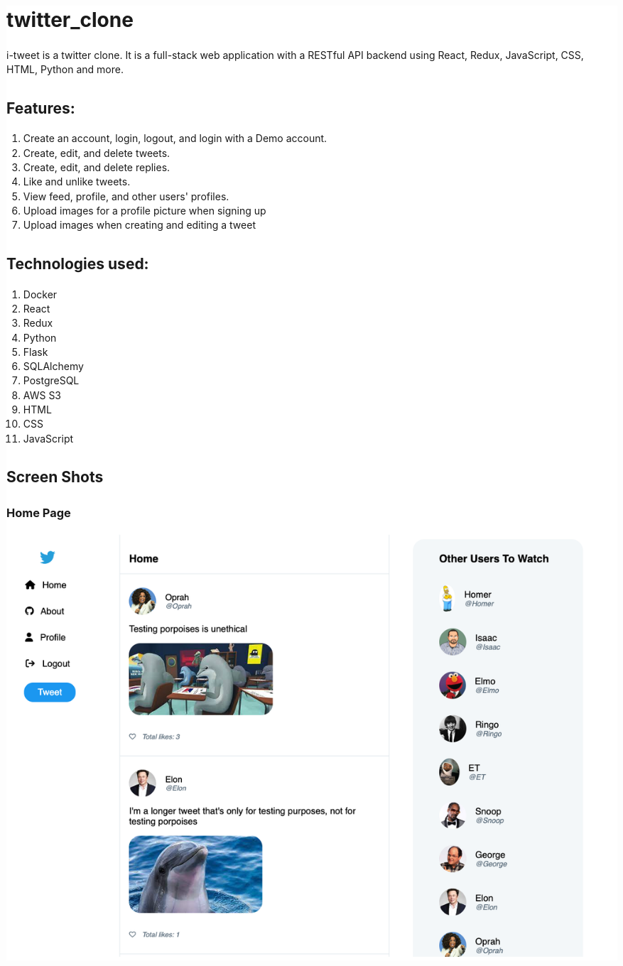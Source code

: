 # twitter_clone
i-tweet is a twitter clone. It is a full-stack web application with a RESTful API backend using React, Redux, JavaScript, CSS, HTML, Python and more. 

## Features:
1. Create an account, login, logout, and login with a Demo account.
2. Create, edit, and delete tweets.
3. Create, edit, and delete replies.
4. Like and unlike tweets.
5. View feed, profile, and other users' profiles.
6. Upload images for a profile picture when signing up
7. Upload images when creating and editing a tweet
 
## Technologies used:
1. Docker
2. React
3. Redux
4. Python
5. Flask
6. SQLAlchemy
7. PostgreSQL
8. AWS S3
9. HTML
10. CSS
11. JavaScript

## **Screen Shots**

### Home Page
<img src='./react-app/public/homepage.png'>